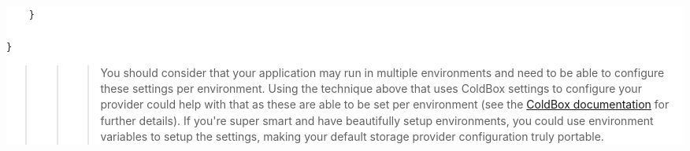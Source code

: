 ```luceescript
    }

}
```

>>> You should consider that your application may run in multiple environments and need to be able to configure these settings per environment. Using the technique above that uses ColdBox settings to configure your provider could help with that as these are able to be set per environment (see the [ColdBox documentation](http://wiki.coldbox.org/wiki/ConfigurationCFC.cfm#environments) for further details). If you're super smart and have beautifully setup environments, you could use environment variables to setup the settings, making your default storage provider configuration truly portable.
